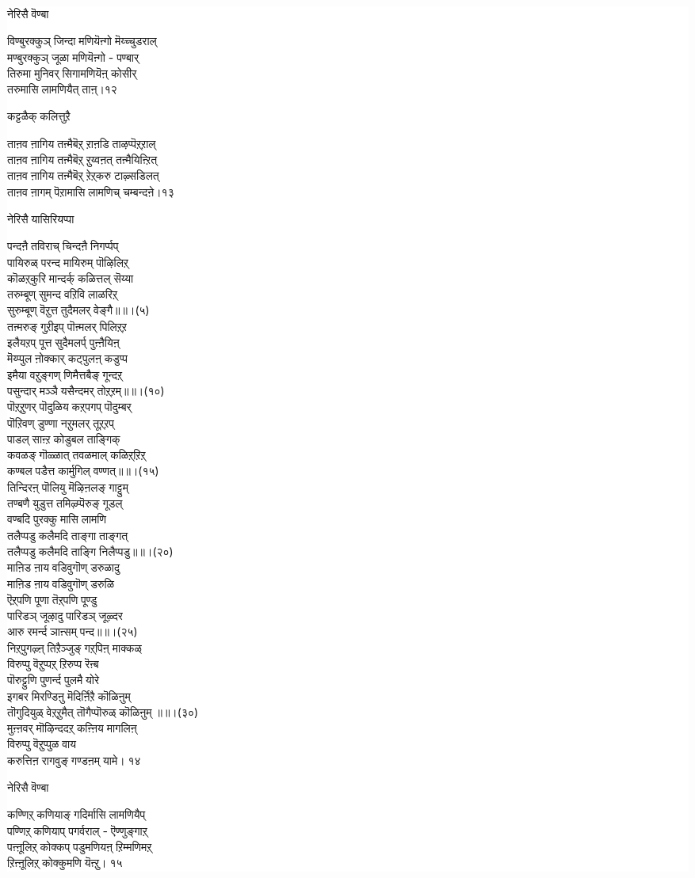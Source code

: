 नेरिसै वॆण्बा  
  
विण्बुरक्कुञ् जिन्दा मणियॆऩ्गो मॆय्च्चुडराल्  
मण्बुरक्कुञ् जूळा मणियॆऩ्गो - पण्बार्  
तिरुमा मुनिवर् सिगामणियॆऩ् कोसीर्  
तरुमासि लामणियैत् ताऩ्।१२

कट्टळैक् कलित्तुऱै  
  
ताऩव ऩागिय तऩ्मैबॆऱ्‌ ऱाऩडि ताऴप्पॆऱ्‌ऱाल्  
ताऩव ऩागिय तऩ्मैबॆऱ्‌ ऱुय्वऩत् तऩ्मैयिऩ्ऱित्  
ताऩव ऩागिय तऩ्मैबॆऱ्‌ ऱेऱ्‌करु टाऴ्सडिलत्  
ताऩव ऩागम् पॆऱामासि लामणिच् चम्बन्दऩे।१३

नेरिसै यासिरियप्पा  
  
पन्दऩै तविराच् चिन्दऩै निगर्प्पप्  
पायिरुळ् परन्द मायिरुम् पॊऴिलिऱ्‌  
कॊळऱ्‌कुरि मान्दर्क् कळित्तल् सॆय्या  
तरुम्बूण् सुमन्द वऱिवि लाळरिऱ्‌  
सुरुम्बूण् वॆऱुत्त तुदैमलर् वेङ्गै॥॥।(५)  
तऩ्मरुङ् गुऱीइप् पॊऩ्मलर् पिलिऱ्‌ऱ  
इलैयऱप् पूत्त सुदैमलर्प् पुऩ्ऩैयिऩ्  
मॆय्प्पुल ऩोक्कार् कट्पुलऩ् कडुप्प  
इमैया वऱुङ्गण् णिमैत्तबैङ् गून्दऱ्‌  
पसुन्दार् मञ्ञै यसैन्दमर् तोऱ्‌ऱम्॥॥।(१०)  
पॊऱ्‌ऱुणर् पॊदुळिय कऱ्‌पगप् पॊदुम्बर्  
पॊऱिवण् डुण्णा नऱुमलर् तूऱ्‌ऱप्  
पाडल् साऩ्ऱ कोडुबल ताङ्गिक्  
कवळङ् गॊळ्ळात् तवळमाल् कळिऱ्‌ऱिऱ्‌  
कण्बल पडैत्त कार्मुगिल् वण्णत्॥॥।(१५)  
तिन्दिरऩ् पॊलियु मॆऴिऩलङ् गाट्टुम्  
तण्बणै युडुत्त तमिऴ्प्पॆरुङ् गूडल्  
वण्बदि पुरक्कु मासि लामणि  
तलैप्पडु कलैमदि ताङ्गा ताङ्गत्  
तलैप्पडु कलैमदि ताङ्गि निलैप्पडु॥॥।(२०)  
माऩिड ऩाय वडिवुगॊण् डरुळादु  
माऩिड ऩाय वडिवुगॊण् डरुळि  
ऎऱ्‌पणि पूणा तॆऱ्‌पणि पूण्डु  
पारिडञ् जूऴादु पारिडञ् जूऴ्दर  
आरु रमर्न्द ञाऩ्सम् पन्द॥॥।(२५)  
निऱ्‌पुगऴ्ऩ् तिऱैञ्जुङ् गऱ्‌पिऩ् माक्कळ्  
विरुप्पु वॆऱुप्पऱ्‌ ऱिरुप्प रॆऩ्ब  
पॊरुट्टुणि पुणर्न्द पुलमै योरे  
इगबर मिरण्डिऩु मॆदिर्ऩिऱै कॊळिऩुम्  
तॊगुदियुळ् वेऱ्‌ऱुमैत् तॊगैप्पॊरुळ् कॊळिऩुम्  ॥॥।(३०)  
मुऩ्ऩवर् मॊऴिन्ददऱ्‌ कऩ्ऩिय मागलिऩ्  
विरुप्पु वॆऱुप्पुळ वाय  
करुत्तिऩ रागवुङ् गण्डऩम् यामे। १४

नेरिसै वॆण्बा  
  
कण्णिऱ्‌ कणियाङ् गदिर्मासि लामणियैप्  
पण्णिऱ्‌ कणियाप् पगर्वराल् - ऎण्णुङ्गाऱ्‌  
पऩ्ऩूलिऱ्‌ कोक्कप् पडुमणियऩ् ऱिम्मणिमऱ्‌  
ऱिऩ्ऩूलिऱ्‌ कोक्कुमणि यॆऩ्ऱु। १५
